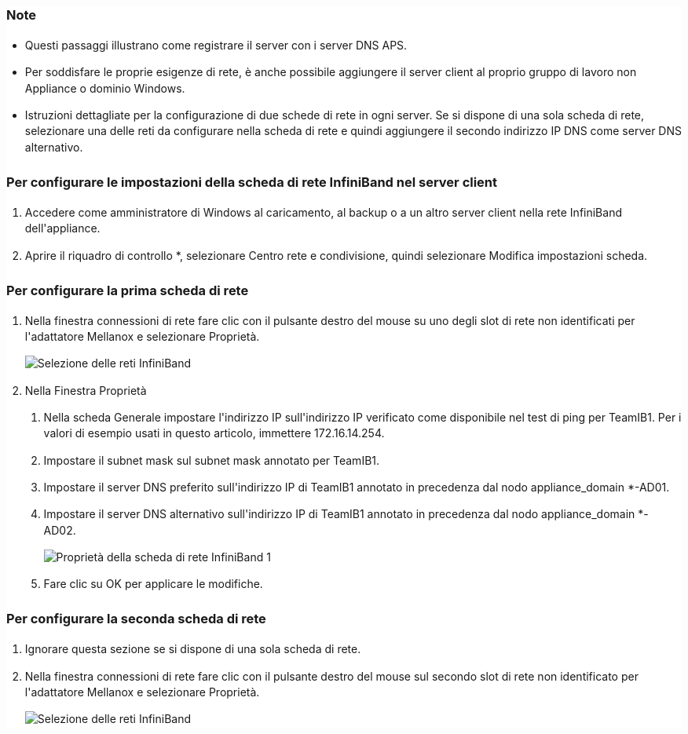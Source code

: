 ### <a name="notes"></a>Note  
  
-   Questi passaggi illustrano come registrare il server con i server DNS APS.  
  
-   Per soddisfare le proprie esigenze di rete, è anche possibile aggiungere il server client al proprio gruppo di lavoro non Appliance o dominio Windows.  
  
-   Istruzioni dettagliate per la configurazione di due schede di rete in ogni server.  Se si dispone di una sola scheda di rete, selezionare una delle reti da configurare nella scheda di rete e quindi aggiungere il secondo indirizzo IP DNS come server DNS alternativo.  
  
### <a name="to-configure-the-infiniband-network-adapter-settings-on-your-client-server"></a>Per configurare le impostazioni della scheda di rete InfiniBand nel server client  
  
1.  Accedere come amministratore di Windows al caricamento, al backup o a un altro server client nella rete InfiniBand dell'appliance.  
  
2.  Aprire il riquadro di controllo *, selezionare Centro rete e condivisione, quindi selezionare Modifica impostazioni scheda.  
  
### <a name="to-configure-the-first-network-adapter"></a>Per configurare la prima scheda di rete  
  
1.  Nella finestra connessioni di rete fare clic con il pulsante destro del mouse su uno degli slot di rete non identificati per l'adattatore Mellanox e selezionare Proprietà.  
  
    ![Selezione delle reti InfiniBand](media/network-connections.png "Selezione delle reti InfiniBand")  
  
2.  Nella Finestra Proprietà  
  
    1.  Nella scheda Generale impostare l'indirizzo IP sull'indirizzo IP verificato come disponibile nel test di ping per TeamIB1. Per i valori di esempio usati in questo articolo, immettere 172.16.14.254.  
  
    2.  Impostare il subnet mask sul subnet mask annotato per TeamIB1.  
  
    3.  Impostare il server DNS preferito sull'indirizzo IP di TeamIB1 annotato in precedenza dal nodo appliance_domain *-AD01.  
  
    4.  Impostare il server DNS alternativo sull'indirizzo IP di TeamIB1 annotato in precedenza dal nodo appliance_domain *-AD02.  
  
        ![Proprietà della scheda di rete InfiniBand 1](media/network-ib1-properties.png "SQL_Server_PDW_Network_IB1_properties")  
  
    5.  Fare clic su OK per applicare le modifiche.  
  
### <a name="to-configure-the-second-network-adapter"></a>Per configurare la seconda scheda di rete  
  
1.  Ignorare questa sezione se si dispone di una sola scheda di rete.  
  
2.  Nella finestra connessioni di rete fare clic con il pulsante destro del mouse sul secondo slot di rete non identificato per l'adattatore Mellanox e selezionare Proprietà.  
  
    ![Selezione delle reti InfiniBand](media/network-connections.png "Selezione delle reti InfiniBand")  
  